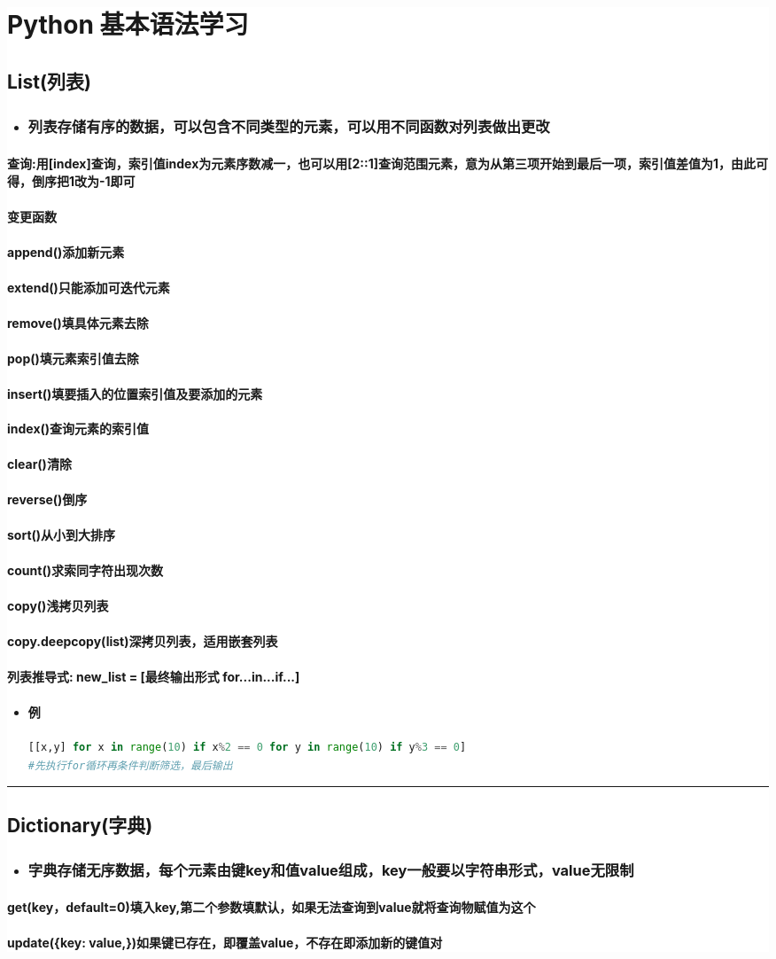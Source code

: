 # Python 基本语法学习

## List(列表)

- ### 列表存储有序的数据，可以包含不同类型的元素，可以用不同函数对列表做出更改

#### 查询:用[index]查询，索引值index为元素序数减一，也可以用[2::1]查询范围元素，意为从第三项开始到最后一项，索引值差值为1，由此可得，倒序把1改为-1即可

#### 变更函数

#### append()添加新元素

#### extend()只能添加可迭代元素

#### remove()填具体元素去除

#### pop()填元素索引值去除

#### insert()填要插入的位置索引值及要添加的元素

#### index()查询元素的索引值

#### clear()清除

#### reverse()倒序

#### sort()从小到大排序

#### count()求索同字符出现次数

#### copy()浅拷贝列表

#### copy.deepcopy(list)深拷贝列表，适用嵌套列表

#### 列表推导式: new_list = [最终输出形式 for...in...if...]

- #### 例
    ```python
    [[x,y] for x in range(10) if x%2 == 0 for y in range(10) if y%3 == 0]  
    #先执行for循环再条件判断筛选，最后输出
---

## Dictionary(字典)

- ### 字典存储无序数据，每个元素由键key和值value组成，key一般要以字符串形式，value无限制

#### get(key，default=0)填入key,第二个参数填默认，如果无法查询到value就将查询物赋值为这个

#### update({key: value,})如果键已存在，即覆盖value，不存在即添加新的键值对
